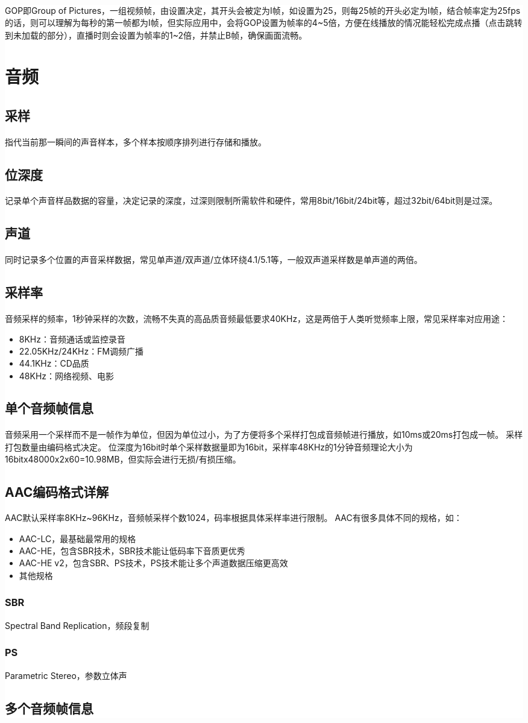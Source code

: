 GOP即Group of Pictures，一组视频帧，由设置决定，其开头会被定为I帧，如设置为25，则每25帧的开头必定为I帧，结合帧率定为25fps的话，则可以理解为每秒的第一帧都为I帧，但实际应用中，会将GOP设置为帧率的4~5倍，方便在线播放的情况能轻松完成点播（点击跳转到未加载的部分），直播时则会设置为帧率的1~2倍，并禁止B帧，确保画面流畅。

# 音频

## 采样

指代当前那一瞬间的声音样本，多个样本按顺序排列进行存储和播放。

## 位深度

记录单个声音样品数据的容量，决定记录的深度，过深则限制所需软件和硬件，常用8bit/16bit/24bit等，超过32bit/64bit则是过深。

## 声道

同时记录多个位置的声音采样数据，常见单声道/双声道/立体环绕4.1/5.1等，一般双声道采样数是单声道的两倍。

## 采样率

音频采样的频率，1秒钟采样的次数，流畅不失真的高品质音频最低要求40KHz，这是两倍于人类听觉频率上限，常见采样率对应用途：

* 8KHz：音频通话或监控录音
* 22.05KHz/24KHz：FM调频广播
* 44.1KHz：CD品质
* 48KHz：网络视频、电影

## 单个音频帧信息

音频采用一个采样而不是一帧作为单位，但因为单位过小，为了方便将多个采样打包成音频帧进行播放，如10ms或20ms打包成一帧。
采样打包数量由编码格式决定。
位深度为16bit时单个采样数据量即为16bit，采样率48KHz的1分钟音频理论大小为16bitx48000x2x60=10.98MB，但实际会进行无损/有损压缩。

## AAC编码格式详解

AAC默认采样率8KHz~96KHz，音频帧采样个数1024，码率根据具体采样率进行限制。
AAC有很多具体不同的规格，如：
* AAC-LC，最基础最常用的规格
* AAC-HE，包含SBR技术，SBR技术能让低码率下音质更优秀
* AAC-HE v2，包含SBR、PS技术，PS技术能让多个声道数据压缩更高效
* 其他规格

### SBR

Spectral Band Replication，频段复制

### PS

Parametric Stereo，参数立体声

## 多个音频帧信息
